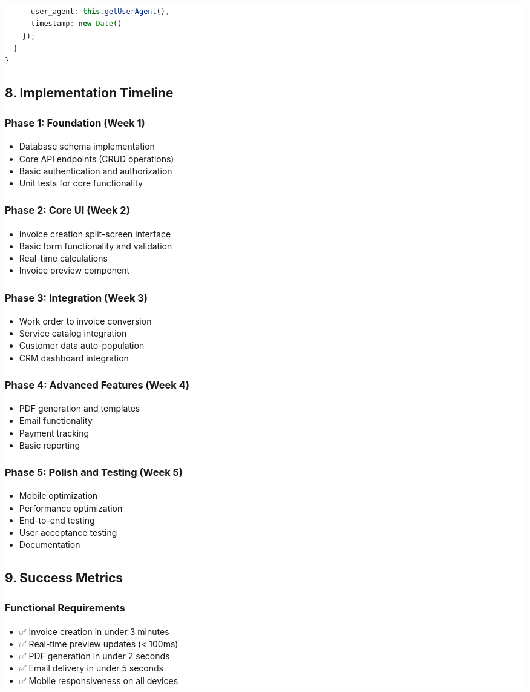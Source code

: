 ```typescript
      user_agent: this.getUserAgent(),
      timestamp: new Date()
    });
  }
}
```

## 8. Implementation Timeline

### Phase 1: Foundation (Week 1)
- Database schema implementation
- Core API endpoints (CRUD operations)
- Basic authentication and authorization
- Unit tests for core functionality

### Phase 2: Core UI (Week 2)
- Invoice creation split-screen interface
- Basic form functionality and validation
- Real-time calculations
- Invoice preview component

### Phase 3: Integration (Week 3)
- Work order to invoice conversion
- Service catalog integration
- Customer data auto-population
- CRM dashboard integration

### Phase 4: Advanced Features (Week 4)
- PDF generation and templates
- Email functionality
- Payment tracking
- Basic reporting

### Phase 5: Polish and Testing (Week 5)
- Mobile optimization
- Performance optimization
- End-to-end testing
- User acceptance testing
- Documentation

## 9. Success Metrics

### Functional Requirements
- ✅ Invoice creation in under 3 minutes
- ✅ Real-time preview updates (< 100ms)
- ✅ PDF generation in under 2 seconds
- ✅ Email delivery in under 5 seconds
- ✅ Mobile responsiveness on all devices
